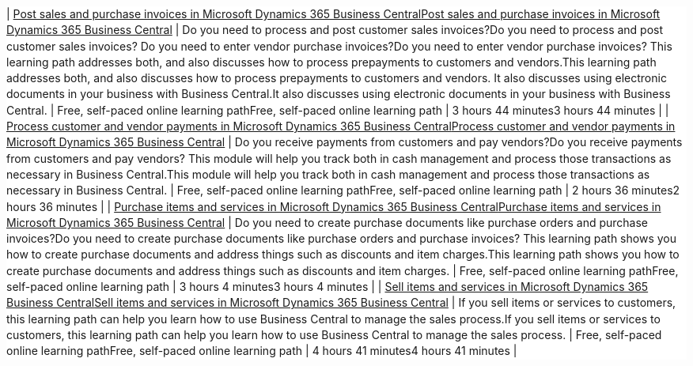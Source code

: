 | [<span data-ttu-id="0fc0d-188">Post sales and purchase invoices in Microsoft Dynamics 365 Business Central</span><span class="sxs-lookup"><span data-stu-id="0fc0d-188">Post sales and purchase invoices in Microsoft Dynamics 365 Business Central</span></span>](https://docs.microsoft.com/learn/paths/post-sales-purchase-invoices-dynamics-365-business-central/)               | <span data-ttu-id="0fc0d-189">Do you need to process and post customer sales invoices?</span><span class="sxs-lookup"><span data-stu-id="0fc0d-189">Do you need to process and post customer sales invoices?</span></span> <span data-ttu-id="0fc0d-190">Do you need to enter vendor purchase invoices?</span><span class="sxs-lookup"><span data-stu-id="0fc0d-190">Do you need to enter vendor purchase invoices?</span></span> <span data-ttu-id="0fc0d-191">This learning path addresses both, and also discusses how to process prepayments to customers and vendors.</span><span class="sxs-lookup"><span data-stu-id="0fc0d-191">This learning path addresses both, and also discusses how to process prepayments to customers and vendors.</span></span> <span data-ttu-id="0fc0d-192">It also discusses using electronic documents in your business with Business Central.</span><span class="sxs-lookup"><span data-stu-id="0fc0d-192">It also discusses using electronic documents in your business with Business Central.</span></span> | <span data-ttu-id="0fc0d-193">Free, self-paced online learning path</span><span class="sxs-lookup"><span data-stu-id="0fc0d-193">Free, self-paced online learning path</span></span> | <span data-ttu-id="0fc0d-194">3 hours 44 minutes</span><span class="sxs-lookup"><span data-stu-id="0fc0d-194">3 hours 44 minutes</span></span> |
| [<span data-ttu-id="0fc0d-195">Process customer and vendor payments in Microsoft Dynamics 365 Business Central</span><span class="sxs-lookup"><span data-stu-id="0fc0d-195">Process customer and vendor payments in Microsoft Dynamics 365 Business Central</span></span>](https://docs.microsoft.com/learn/paths/process-customer-vendor-payments-dynamics-365-business-central/)       | <span data-ttu-id="0fc0d-196">Do you receive payments from customers and pay vendors?</span><span class="sxs-lookup"><span data-stu-id="0fc0d-196">Do you receive payments from customers and pay vendors?</span></span> <span data-ttu-id="0fc0d-197">This module will help you track both in cash management and process those transactions as necessary in Business Central.</span><span class="sxs-lookup"><span data-stu-id="0fc0d-197">This module will help you track both in cash management and process those transactions as necessary in Business Central.</span></span>                                                                                                                        | <span data-ttu-id="0fc0d-198">Free, self-paced online learning path</span><span class="sxs-lookup"><span data-stu-id="0fc0d-198">Free, self-paced online learning path</span></span> | <span data-ttu-id="0fc0d-199">2 hours 36 minutes</span><span class="sxs-lookup"><span data-stu-id="0fc0d-199">2 hours 36 minutes</span></span> |
| [<span data-ttu-id="0fc0d-200">Purchase items and services in Microsoft Dynamics 365 Business Central</span><span class="sxs-lookup"><span data-stu-id="0fc0d-200">Purchase items and services in Microsoft Dynamics 365 Business Central</span></span>](https://docs.microsoft.com/learn/paths/purchase-items-services-dynamics-365-business-central/)                         | <span data-ttu-id="0fc0d-201">Do you need to create purchase documents like purchase orders and purchase invoices?</span><span class="sxs-lookup"><span data-stu-id="0fc0d-201">Do you need to create purchase documents like purchase orders and purchase invoices?</span></span> <span data-ttu-id="0fc0d-202">This learning path shows you how to create purchase documents and address things such as discounts and item charges.</span><span class="sxs-lookup"><span data-stu-id="0fc0d-202">This learning path shows you how to create purchase documents and address things such as discounts and item charges.</span></span>                                                                                               | <span data-ttu-id="0fc0d-203">Free, self-paced online learning path</span><span class="sxs-lookup"><span data-stu-id="0fc0d-203">Free, self-paced online learning path</span></span> | <span data-ttu-id="0fc0d-204">3 hours 4 minutes</span><span class="sxs-lookup"><span data-stu-id="0fc0d-204">3 hours 4 minutes</span></span>  |
| [<span data-ttu-id="0fc0d-205">Sell items and services in Microsoft Dynamics 365 Business Central</span><span class="sxs-lookup"><span data-stu-id="0fc0d-205">Sell items and services in Microsoft Dynamics 365 Business Central</span></span>](https://docs.microsoft.com/learn/paths/sell-items-services-dynamics-365-business-central/)                                 | <span data-ttu-id="0fc0d-206">If you sell items or services to customers, this learning path can help you learn how to use Business Central to manage the sales process.</span><span class="sxs-lookup"><span data-stu-id="0fc0d-206">If you sell items or services to customers, this learning path can help you learn how to use Business Central to manage the sales process.</span></span>                                                                                                                                                              | <span data-ttu-id="0fc0d-207">Free, self-paced online learning path</span><span class="sxs-lookup"><span data-stu-id="0fc0d-207">Free, self-paced online learning path</span></span> | <span data-ttu-id="0fc0d-208">4 hours 41 minutes</span><span class="sxs-lookup"><span data-stu-id="0fc0d-208">4 hours 41 minutes</span></span> |